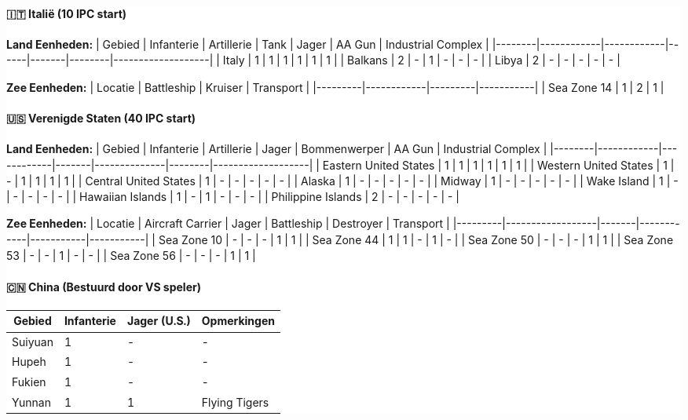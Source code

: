#### 🇮🇹 **Italië (10 IPC start)**

**Land Eenheden:**
| Gebied | Infanterie | Artillerie | Tank | Jager | AA Gun | Industrial Complex |
|--------|------------|------------|------|-------|--------|-------------------|
| Italy | 1 | 1 | 1 | 1 | 1 | 1 |
| Balkans | 2 | - | 1 | - | - | - |
| Libya | 2 | - | - | - | - | - |

**Zee Eenheden:**
| Locatie | Battleship | Kruiser | Transport |
|---------|------------|---------|-----------|
| Sea Zone 14 | 1 | 2 | 1 |

#### 🇺🇸 **Verenigde Staten (40 IPC start)**

**Land Eenheden:**
| Gebied | Infanterie | Artillerie | Jager | Bommenwerper | AA Gun | Industrial Complex |
|--------|------------|------------|-------|--------------|--------|-------------------|
| Eastern United States | 1 | 1 | 1 | 1 | 1 | 1 |
| Western United States | 1 | - | 1 | 1 | 1 | 1 |
| Central United States | 1 | - | - | - | - | - |
| Alaska | 1 | - | - | - | - | - |
| Midway | 1 | - | - | - | - | - |
| Wake Island | 1 | - | - | - | - | - |
| Hawaiian Islands | 1 | - | 1 | - | - | - |
| Philippine Islands | 2 | - | - | - | - | - |

**Zee Eenheden:**
| Locatie | Aircraft Carrier | Jager | Battleship | Destroyer | Transport |
|---------|------------------|-------|------------|-----------|-----------|
| Sea Zone 10 | - | - | - | 1 | 1 |
| Sea Zone 44 | 1 | 1 | - | 1 | - |
| Sea Zone 50 | - | - | - | 1 | 1 |
| Sea Zone 53 | - | - | 1 | - | - |
| Sea Zone 56 | - | - | - | 1 | 1 |

#### 🇨🇳 **China (Bestuurd door VS speler)**

| Gebied | Infanterie | Jager (U.S.) | Opmerkingen |
|--------|------------|--------------|-------------|
| Suiyuan | 1 | - | - |
| Hupeh | 1 | - | - |
| Fukien | 1 | - | - |
| Yunnan | 1 | 1 | Flying Tigers |

